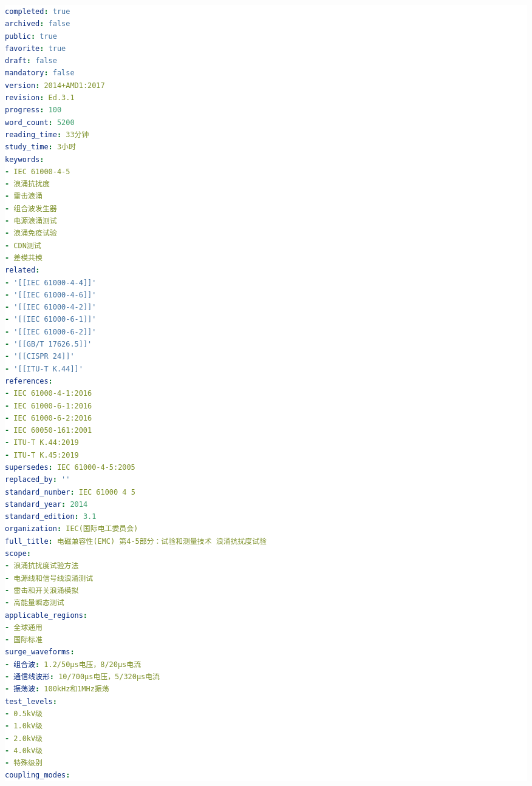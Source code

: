 ```yaml
completed: true
archived: false
public: true
favorite: true
draft: false
mandatory: false
version: 2014+AMD1:2017
revision: Ed.3.1
progress: 100
word_count: 5200
reading_time: 33分钟
study_time: 3小时
keywords:
- IEC 61000-4-5
- 浪涌抗扰度
- 雷击浪涌
- 组合波发生器
- 电源浪涌测试
- 浪涌免疫试验
- CDN测试
- 差模共模
related:
- '[[IEC 61000-4-4]]'
- '[[IEC 61000-4-6]]'
- '[[IEC 61000-4-2]]'
- '[[IEC 61000-6-1]]'
- '[[IEC 61000-6-2]]'
- '[[GB/T 17626.5]]'
- '[[CISPR 24]]'
- '[[ITU-T K.44]]'
references:
- IEC 61000-4-1:2016
- IEC 61000-6-1:2016
- IEC 61000-6-2:2016
- IEC 60050-161:2001
- ITU-T K.44:2019
- ITU-T K.45:2019
supersedes: IEC 61000-4-5:2005
replaced_by: ''
standard_number: IEC 61000 4 5
standard_year: 2014
standard_edition: 3.1
organization: IEC(国际电工委员会)
full_title: 电磁兼容性(EMC) 第4-5部分：试验和测量技术 浪涌抗扰度试验
scope:
- 浪涌抗扰度试验方法
- 电源线和信号线浪涌测试
- 雷击和开关浪涌模拟
- 高能量瞬态测试
applicable_regions:
- 全球通用
- 国际标准
surge_waveforms:
- 组合波: 1.2/50μs电压，8/20μs电流
- 通信线波形: 10/700μs电压，5/320μs电流
- 振荡波: 100kHz和1MHz振荡
test_levels:
- 0.5kV级
- 1.0kV级
- 2.0kV级
- 4.0kV级
- 特殊级别
coupling_modes:
```